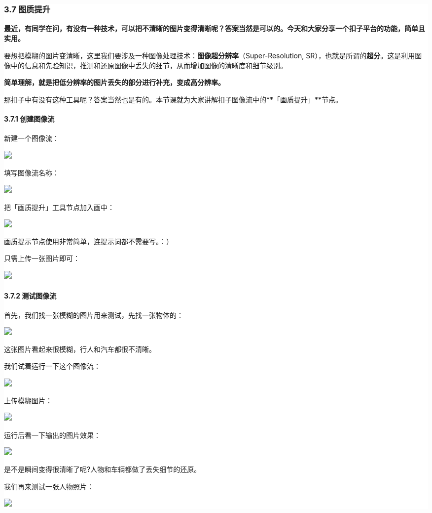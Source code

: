 ### 3.7 图质提升

**最近，有同学在问，有没有一种技术，可以把不清晰的图片变得清晰呢？答案当然是可以的。今天和大家分享一个扣子平台的功能，简单且实用。**

要想把模糊的图片变清晰，这里我们要涉及一种图像处理技术：**图像超分辨率**（Super-Resolution, SR），也就是所谓的**超分**。这是利用图像中的信息和先验知识，推测和还原图像中丢失的细节，从而增加图像的清晰度和细节级别。

**简单理解，就是把低分辨率的图片丢失的部分进行补充，变成高分辨率。**

那扣子中有没有这种工具呢？答案当然也是有的。本节课就为大家讲解扣子图像流中的\*\*「画质提升」\*\*节点。

#### 3.7.1 创建图像流

新建一个图像流：

![](https://www.bzfree.com/upload/images/coze/ebeb0aefded52008edd7ea20105b4924.png)

填写图像流名称：

![](https://www.bzfree.com/upload/images/coze/2ef34aa01c942185ec42ceda98d4288b.png)

把「画质提升」工具节点加入画中：

![](https://www.bzfree.com/upload/images/coze/3ca9e2c2e022605bf5625ada71ab6b44.png)

画质提示节点使用非常简单，连提示词都不需要写。：）

只需上传一张图片即可：

![](https://www.bzfree.com/upload/images/coze/b70b3c644107df536880e78ee73302ab.png)

#### 3.7.2 测试图像流

首先，我们找一张模糊的图片用来测试，先找一张物体的：

![](https://www.bzfree.com/upload/images/coze/9ac0423abe05a731b8d0633c3c108902.png)

这张图片看起来很模糊，行人和汽车都很不清晰。

我们试着运行一下这个图像流：

![](https://www.bzfree.com/upload/images/coze/55f92ffeca3bd5d75838745d8a6faa9c.png)

上传模糊图片：

![](https://www.bzfree.com/upload/images/coze/58ac30b0a65f09c3cbdea3d15951d604.png)

运行后看一下输出的图片效果：

![](https://www.bzfree.com/upload/images/coze/4fda428ae36899716f5d648a8b3dbd05.png)

是不是瞬间变得很清晰了呢?人物和车辆都做了丢失细节的还原。

我们再来测试一张人物照片：

![](https://www.bzfree.com/upload/images/coze/506785ab24f669bd4eccb30d1b86713a.png)
